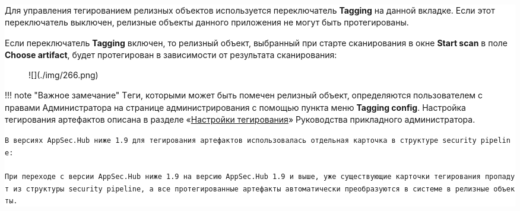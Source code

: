 Для управления тегированием релизных объектов используется переключатель **Tagging** на данной вкладке. Если этот переключатель выключен, релизные объекты данного приложения не могут быть протегированы.

Если переключатель **Tagging** включен, то релизный объект, выбранный при старте сканирования в окне **Start scan** в поле **Choose artifact**, будет протегирован в зависимости от результата сканирования:

<figure markdown>
![](./img/266.png)
</figure>
 
!!! note "Важное замечание"
    Tеги, которыми может быть помечен релизный объект, определяются пользователем с правами Администратора на странице администрирования с помощью пункта меню **Tagging config**. Настройка тегирования артефактов описана в разделе «[Настройки тегирования](../aag/tagging%20settings.md)» Руководства прикладного администратора.
    
    В версиях AppSec.Hub ниже 1.9 для тегирования артефактов использовалась отдельная карточка в структуре security pipeline:
 
    При переходе с версии AppSec.Hub ниже 1.9 на версию AppSec.Hub 1.9 и выше, уже существующие карточки тегирования пропадут из структуры security pipeline, а все протегированные артефакты автоматически преобразуются в системе в релизные объекты.